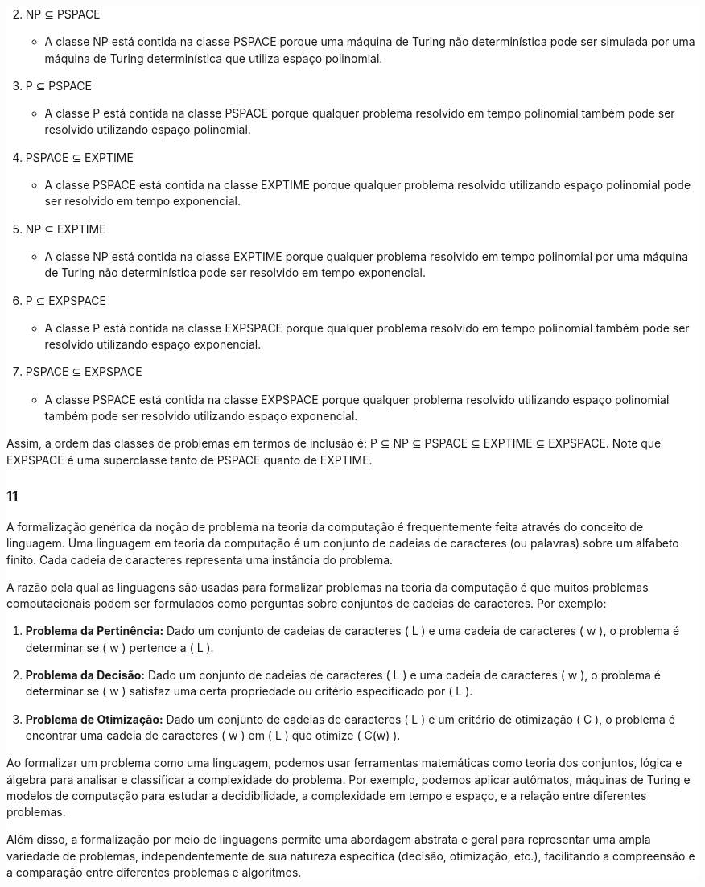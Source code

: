 2. NP ⊆ PSPACE
   - A classe NP está contida na classe PSPACE porque uma máquina de Turing não determinística pode ser simulada por uma máquina de Turing determinística que utiliza espaço polinomial.

3. P ⊆ PSPACE
   - A classe P está contida na classe PSPACE porque qualquer problema resolvido em tempo polinomial também pode ser resolvido utilizando espaço polinomial.

4. PSPACE ⊆ EXPTIME
   - A classe PSPACE está contida na classe EXPTIME porque qualquer problema resolvido utilizando espaço polinomial pode ser resolvido em tempo exponencial.

5. NP ⊆ EXPTIME
   - A classe NP está contida na classe EXPTIME porque qualquer problema resolvido em tempo polinomial por uma máquina de Turing não determinística pode ser resolvido em tempo exponencial.

6. P ⊆ EXPSPACE
   - A classe P está contida na classe EXPSPACE porque qualquer problema resolvido em tempo polinomial também pode ser resolvido utilizando espaço exponencial.

7. PSPACE ⊆ EXPSPACE
   - A classe PSPACE está contida na classe EXPSPACE porque qualquer problema resolvido utilizando espaço polinomial também pode ser resolvido utilizando espaço exponencial.

Assim, a ordem das classes de problemas em termos de inclusão é: P ⊆ NP ⊆ PSPACE ⊆ EXPTIME ⊆ EXPSPACE. Note que EXPSPACE é uma superclasse tanto de PSPACE quanto de EXPTIME.

### 11

A formalização genérica da noção de problema na teoria da computação é frequentemente feita através do conceito de linguagem. Uma linguagem em teoria da computação é um conjunto de cadeias de caracteres (ou palavras) sobre um alfabeto finito. Cada cadeia de caracteres representa uma instância do problema.

A razão pela qual as linguagens são usadas para formalizar problemas na teoria da computação é que muitos problemas computacionais podem ser formulados como perguntas sobre conjuntos de cadeias de caracteres. Por exemplo:

1. **Problema da Pertinência:** Dado um conjunto de cadeias de caracteres \( L \) e uma cadeia de caracteres \( w \), o problema é determinar se \( w \) pertence a \( L \).

2. **Problema da Decisão:** Dado um conjunto de cadeias de caracteres \( L \) e uma cadeia de caracteres \( w \), o problema é determinar se \( w \) satisfaz uma certa propriedade ou critério especificado por \( L \).

3. **Problema de Otimização:** Dado um conjunto de cadeias de caracteres \( L \) e um critério de otimização \( C \), o problema é encontrar uma cadeia de caracteres \( w \) em \( L \) que otimize \( C(w) \).

Ao formalizar um problema como uma linguagem, podemos usar ferramentas matemáticas como teoria dos conjuntos, lógica e álgebra para analisar e classificar a complexidade do problema. Por exemplo, podemos aplicar autômatos, máquinas de Turing e modelos de computação para estudar a decidibilidade, a complexidade em tempo e espaço, e a relação entre diferentes problemas.

Além disso, a formalização por meio de linguagens permite uma abordagem abstrata e geral para representar uma ampla variedade de problemas, independentemente de sua natureza específica (decisão, otimização, etc.), facilitando a compreensão e a comparação entre diferentes problemas e algoritmos.
